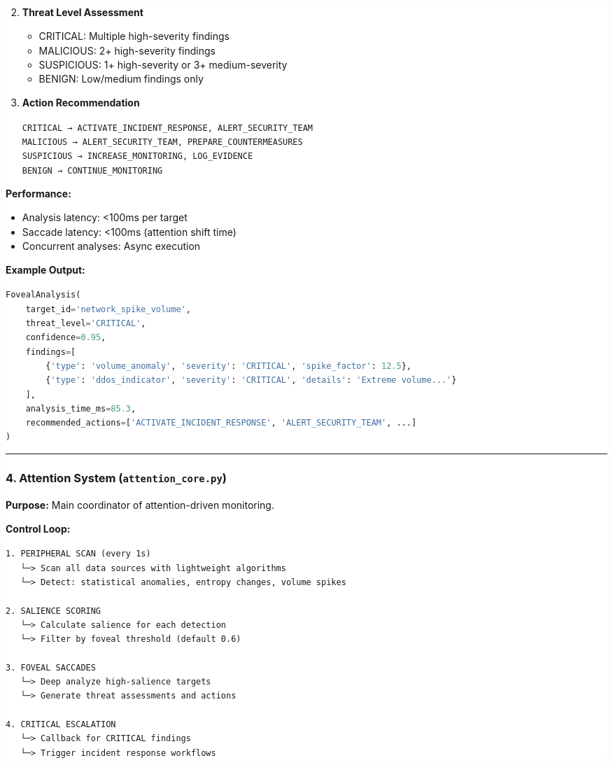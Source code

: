 2. **Threat Level Assessment**
   - CRITICAL: Multiple high-severity findings
   - MALICIOUS: 2+ high-severity findings
   - SUSPICIOUS: 1+ high-severity or 3+ medium-severity
   - BENIGN: Low/medium findings only

3. **Action Recommendation**
   ```
   CRITICAL → ACTIVATE_INCIDENT_RESPONSE, ALERT_SECURITY_TEAM
   MALICIOUS → ALERT_SECURITY_TEAM, PREPARE_COUNTERMEASURES
   SUSPICIOUS → INCREASE_MONITORING, LOG_EVIDENCE
   BENIGN → CONTINUE_MONITORING
   ```

**Performance:**
- Analysis latency: <100ms per target
- Saccade latency: <100ms (attention shift time)
- Concurrent analyses: Async execution

**Example Output:**
```python
FovealAnalysis(
    target_id='network_spike_volume',
    threat_level='CRITICAL',
    confidence=0.95,
    findings=[
        {'type': 'volume_anomaly', 'severity': 'CRITICAL', 'spike_factor': 12.5},
        {'type': 'ddos_indicator', 'severity': 'CRITICAL', 'details': 'Extreme volume...'}
    ],
    analysis_time_ms=85.3,
    recommended_actions=['ACTIVATE_INCIDENT_RESPONSE', 'ALERT_SECURITY_TEAM', ...]
)
```

---

### 4. Attention System (`attention_core.py`)

**Purpose:** Main coordinator of attention-driven monitoring.

**Control Loop:**

```
1. PERIPHERAL SCAN (every 1s)
   └─> Scan all data sources with lightweight algorithms
   └─> Detect: statistical anomalies, entropy changes, volume spikes

2. SALIENCE SCORING
   └─> Calculate salience for each detection
   └─> Filter by foveal threshold (default 0.6)

3. FOVEAL SACCADES
   └─> Deep analyze high-salience targets
   └─> Generate threat assessments and actions

4. CRITICAL ESCALATION
   └─> Callback for CRITICAL findings
   └─> Trigger incident response workflows
```
